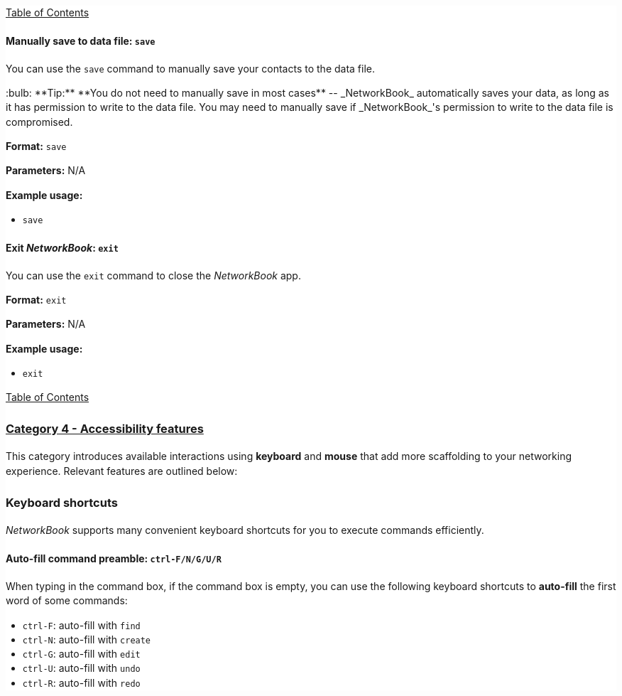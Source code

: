[Table of Contents](#table-of-contents)

#### Manually save to data file: `save`

You can use the `save` command to manually save your contacts to the data file.

<div markdown="span" class="alert alert-warning">:bulb: **Tip:**
**You do not need to manually save in most cases** -- _NetworkBook_ automatically saves your data, as long as it has permission to write to the data file.
You may need to manually save if _NetworkBook_'s permission to write to the data file is compromised.
</div>


**Format:** `save`

**Parameters:** N/A

**Example usage:**

* `save`

#### Exit _NetworkBook_: `exit`

You can use the `exit` command to close the _NetworkBook_ app.

**Format:** `exit`

**Parameters:** N/A

**Example usage:**

* `exit`

[Table of Contents](#table-of-contents)



<div style="break-after:page"></div>

### <u>Category 4 - Accessibility features</u>

This category introduces available interactions using **keyboard** and **mouse** that add more scaffolding to your networking experience. Relevant features are outlined below:

### Keyboard shortcuts

_NetworkBook_ supports many convenient keyboard shortcuts for you to execute commands efficiently.

#### Auto-fill command preamble: `ctrl-F/N/G/U/R`

When typing in the command box, if the command box is empty, you can use the following keyboard shortcuts to **auto-fill** the first word of some commands:

* `ctrl-F`: auto-fill with `find`
* `ctrl-N`: auto-fill with `create`
* `ctrl-G`: auto-fill with `edit`
* `ctrl-U`: auto-fill with `undo`
* `ctrl-R`: auto-fill with `redo`
